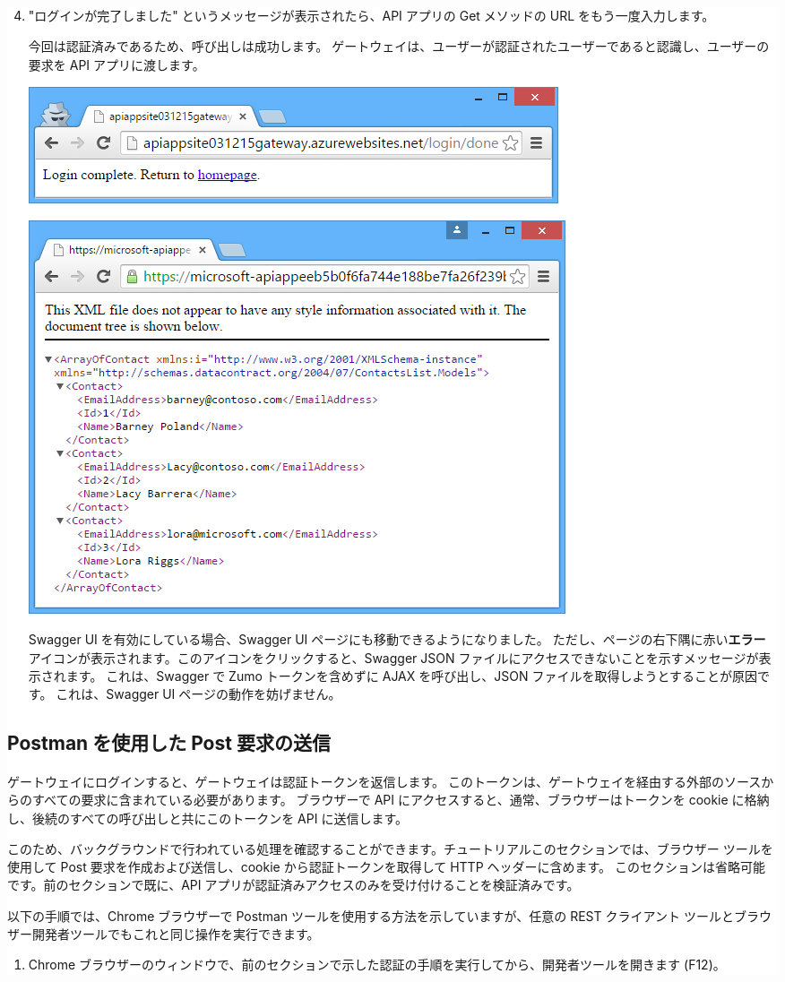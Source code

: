 4. "ログインが完了しました" というメッセージが表示されたら、API アプリの Get メソッドの URL をもう一度入力します。

    今回は認証済みであるため、呼び出しは成功します。 ゲートウェイは、ユーザーが認証されたユーザーであると認識し、ユーザーの要求を API アプリに渡します。

    ![ログイン完了](./media/app-service-api-dotnet-add-authentication/logincomplete.png)

    ![Chrome の GET 応答](./media/app-service-api-dotnet-add-authentication/chromeget.png)

    Swagger UI を有効にしている場合、Swagger UI ページにも移動できるようになりました。 ただし、ページの右下隅に赤い**エラー** アイコンが表示されます。このアイコンをクリックすると、Swagger JSON ファイルにアクセスできないことを示すメッセージが表示されます。 これは、Swagger で Zumo トークンを含めずに AJAX を呼び出し、JSON ファイルを取得しようとすることが原因です。 これは、Swagger UI ページの動作を妨げません。

## Postman を使用した Post 要求の送信

ゲートウェイにログインすると、ゲートウェイは認証トークンを返信します。 このトークンは、ゲートウェイを経由する外部のソースからのすべての要求に含まれている必要があります。 ブラウザーで API にアクセスすると、通常、ブラウザーはトークンを cookie に格納し、後続のすべての呼び出しと共にこのトークンを API に送信します。

このため、バックグラウンドで行われている処理を確認することができます。チュートリアルこのセクションでは、ブラウザー ツールを使用して Post 要求を作成および送信し、cookie から認証トークンを取得して HTTP ヘッダーに含めます。 このセクションは省略可能です。前のセクションで既に、API アプリが認証済みアクセスのみを受け付けることを検証済みです。

以下の手順では、Chrome ブラウザーで Postman ツールを使用する方法を示していますが、任意の REST クライアント ツールとブラウザー開発者ツールでもこれと同じ操作を実行できます。

1. Chrome ブラウザーのウィンドウで、前のセクションで示した認証の手順を実行してから、開発者ツールを開きます (F12)。
